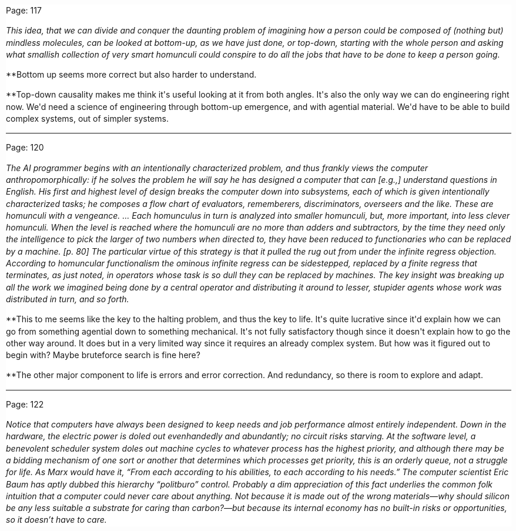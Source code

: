 Page: 117

*This idea, that we can divide and conquer the daunting problem of imagining how a person could be composed of (nothing but) mindless molecules, can be looked at bottom-up, as we have just done, or top-down, starting with the whole person and asking what smallish collection of very smart homunculi could conspire to do all the jobs that have to be done to keep a person going.*

**Bottom up seems more correct but also harder to understand.

**Top-down causality makes me think it's useful looking at it from both angles. It's also the only way we can do engineering right now. We'd need a science of engineering through bottom-up emergence, and with agential material. We'd have to be able to build complex systems, out of simpler systems. 

---
Page: 120

*The AI programmer begins with an intentionally characterized problem, and thus frankly views the computer anthropomorphically: if he solves the problem he will say he has designed a computer that can [e.g.,] understand questions in English. His first and highest level of design breaks the computer down into subsystems, each of which is given intentionally characterized tasks; he composes a flow chart of evaluators, rememberers, discriminators, overseers and the like. These are homunculi with a vengeance. … Each homunculus in turn is analyzed into smaller homunculi, but, more important, into less clever homunculi. When the level is reached where the homunculi are no more than adders and subtractors, by the time they need only the intelligence to pick the larger of two numbers when directed to, they have been reduced to functionaries who can be replaced by a machine. [p. 80]
The particular virtue of this strategy is that it pulled the rug out from under the infinite regress objection. According to homuncular functionalism the ominous infinite regress can be sidestepped, replaced by a finite regress that terminates, as just noted, in operators whose task is so dull they can be replaced by machines. The key insight was breaking up all the work we imagined being done by a central operator and distributing it around to lesser, stupider agents whose work was distributed in turn, and so forth.*

**This to me seems like the key to the halting problem, and thus the key to life. It's quite lucrative since it'd explain how we can go from something agential down to something mechanical. It's not fully satisfactory though since it doesn't explain how to go the other way around. It does but in a very limited way since it requires an already complex system. But how was it figured out to begin with? Maybe bruteforce search is fine here?

**The other major component to life is errors and error correction. And redundancy, so there is room to explore and adapt. 

---
Page: 122

*Notice that computers have always been designed to keep needs and job performance almost entirely independent. Down in the hardware, the electric power is doled out evenhandedly and abundantly; no circuit risks starving. At the software level, a benevolent scheduler system doles out machine cycles to whatever process has the highest priority, and although there may be a bidding mechanism of one sort or another that determines which processes get priority, this is an orderly queue, not a struggle for life. As Marx would have it, “From each according to his abilities, to each according to his needs.” The computer scientist Eric Baum has aptly dubbed this hierarchy “politburo” control. Probably a dim appreciation of this fact underlies the common folk intuition that a computer could never care about anything. Not because it is made out of the wrong materials—why should silicon be any less suitable a substrate for caring than carbon?—but because its internal economy has no built-in risks or opportunities, so it doesn’t have to care.*
